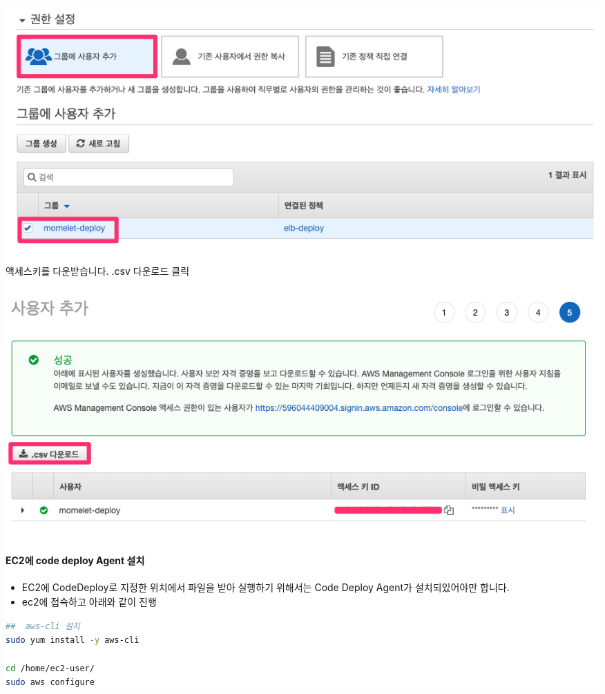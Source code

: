 ![IAM_Management_Console-2766947](images/IAM_Management_Console-2766947.png)

액세스키를 다운받습니다. .csv 다운로드 클릭

![IAM_Management_Console-2767020](images/IAM_Management_Console-2767020.png)

####  EC2에 code deploy Agent 설치

* EC2에 CodeDeploy로 지정한 위치에서 파일을 받아 실행하기 위해서는 Code Deploy Agent가 설치되있어야만 합니다.
* ec2에 접속하고 아래와 같이 진행

```bash
##  aws-cli 설치
sudo yum install -y aws-cli

cd /home/ec2-user/ 
sudo aws configure
```
